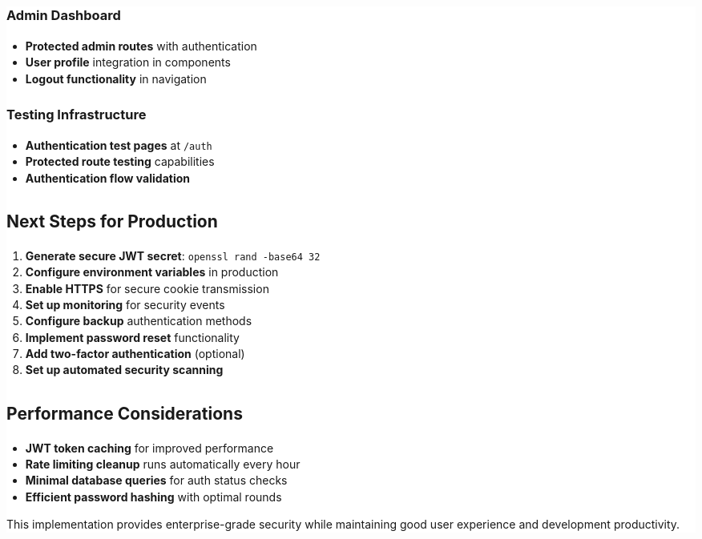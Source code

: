 ### Admin Dashboard

- **Protected admin routes** with authentication
- **User profile** integration in components
- **Logout functionality** in navigation

### Testing Infrastructure

- **Authentication test pages** at `/auth`
- **Protected route testing** capabilities
- **Authentication flow validation**

## Next Steps for Production

1. **Generate secure JWT secret**: `openssl rand -base64 32`
2. **Configure environment variables** in production
3. **Enable HTTPS** for secure cookie transmission
4. **Set up monitoring** for security events
5. **Configure backup** authentication methods
6. **Implement password reset** functionality
7. **Add two-factor authentication** (optional)
8. **Set up automated security scanning**

## Performance Considerations

- **JWT token caching** for improved performance
- **Rate limiting cleanup** runs automatically every hour
- **Minimal database queries** for auth status checks
- **Efficient password hashing** with optimal rounds

This implementation provides enterprise-grade security while maintaining good user experience and development productivity.
